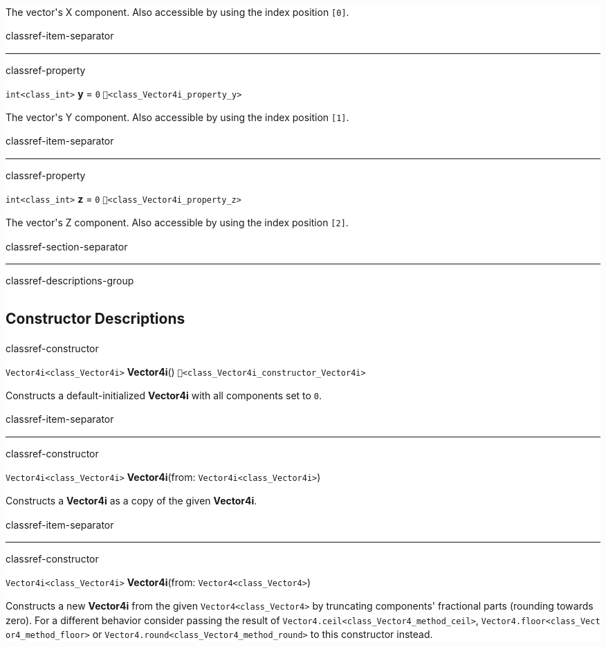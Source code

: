 The vector's X component. Also accessible by using the index position
`[0]`.

classref-item-separator

------------------------------------------------------------------------

classref-property

`int<class_int>` **y** = `0` `🔗<class_Vector4i_property_y>`

The vector's Y component. Also accessible by using the index position
`[1]`.

classref-item-separator

------------------------------------------------------------------------

classref-property

`int<class_int>` **z** = `0` `🔗<class_Vector4i_property_z>`

The vector's Z component. Also accessible by using the index position
`[2]`.

classref-section-separator

------------------------------------------------------------------------

classref-descriptions-group

## Constructor Descriptions

classref-constructor

`Vector4i<class_Vector4i>` **Vector4i**()
`🔗<class_Vector4i_constructor_Vector4i>`

Constructs a default-initialized **Vector4i** with all components set to
`0`.

classref-item-separator

------------------------------------------------------------------------

classref-constructor

`Vector4i<class_Vector4i>` **Vector4i**(from:
`Vector4i<class_Vector4i>`)

Constructs a **Vector4i** as a copy of the given **Vector4i**.

classref-item-separator

------------------------------------------------------------------------

classref-constructor

`Vector4i<class_Vector4i>` **Vector4i**(from: `Vector4<class_Vector4>`)

Constructs a new **Vector4i** from the given `Vector4<class_Vector4>` by
truncating components' fractional parts (rounding towards zero). For a
different behavior consider passing the result of
`Vector4.ceil<class_Vector4_method_ceil>`,
`Vector4.floor<class_Vector4_method_floor>` or
`Vector4.round<class_Vector4_method_round>` to this constructor instead.
